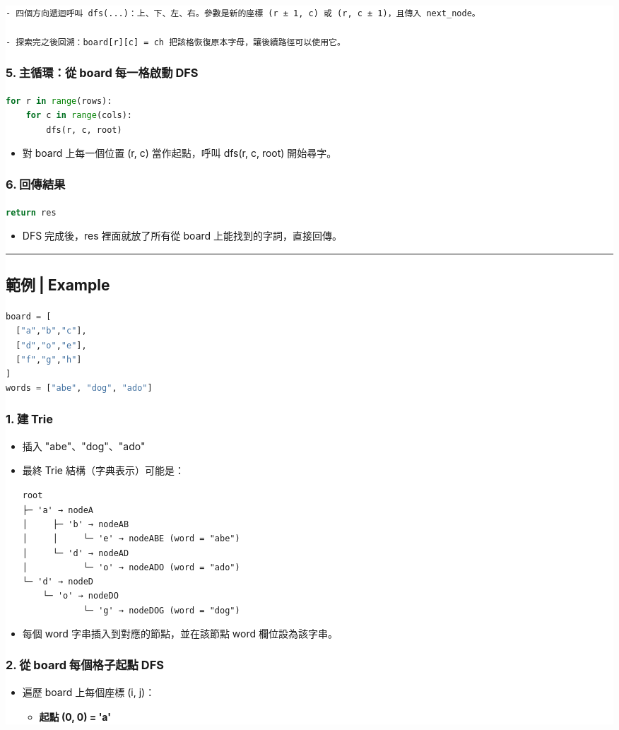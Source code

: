     - 四個方向遞迴呼叫 dfs(...)：上、下、左、右。參數是新的座標 (r ± 1, c) 或 (r, c ± 1)，且傳入 next_node。

    - 探索完之後回溯：board[r][c] = ch 把該格恢復原本字母，讓後續路徑可以使用它。

### 5. 主循環：從 board 每一格啟動 DFS
```python
for r in range(rows):
    for c in range(cols):
        dfs(r, c, root)
```
- 對 board 上每一個位置 (r, c) 當作起點，呼叫 dfs(r, c, root) 開始尋字。

### 6. 回傳結果
```python
return res
```
- DFS 完成後，res 裡面就放了所有從 board 上能找到的字詞，直接回傳。

---

## 範例 | Example
```python
board = [
  ["a","b","c"],
  ["d","o","e"],
  ["f","g","h"]
]
words = ["abe", "dog", "ado"]
```
### 1. 建 Trie

- 插入 "abe"、"dog"、"ado"

- 最終 Trie 結構（字典表示）可能是：
    ```markdown
    root
    ├─ 'a' → nodeA
    │     ├─ 'b' → nodeAB
    │     │     └─ 'e' → nodeABE (word = "abe")
    │     └─ 'd' → nodeAD
    │           └─ 'o' → nodeADO (word = "ado")
    └─ 'd' → nodeD
        └─ 'o' → nodeDO
                └─ 'g' → nodeDOG (word = "dog")
    ```
- 每個 word 字串插入到對應的節點，並在該節點 word 欄位設為該字串。

### 2. 從 board 每個格子起點 DFS

- 遍歷 board 上每個座標 (i, j)：

    - **起點 (0, 0) = 'a'**
